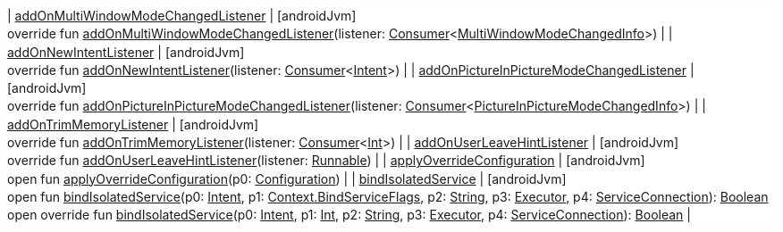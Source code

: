 | [addOnMultiWindowModeChangedListener](../-preferences/index.md#-1199833290%2FFunctions%2F-912451524) | [androidJvm]<br>override fun [addOnMultiWindowModeChangedListener](../-preferences/index.md#-1199833290%2FFunctions%2F-912451524)(listener: [Consumer](https://developer.android.com/reference/kotlin/androidx/core/util/Consumer.html)&lt;[MultiWindowModeChangedInfo](https://developer.android.com/reference/kotlin/androidx/core/app/MultiWindowModeChangedInfo.html)&gt;) |
| [addOnNewIntentListener](../-preferences/index.md#94061289%2FFunctions%2F-912451524) | [androidJvm]<br>override fun [addOnNewIntentListener](../-preferences/index.md#94061289%2FFunctions%2F-912451524)(listener: [Consumer](https://developer.android.com/reference/kotlin/androidx/core/util/Consumer.html)&lt;[Intent](https://developer.android.com/reference/kotlin/android/content/Intent.html)&gt;) |
| [addOnPictureInPictureModeChangedListener](../-preferences/index.md#892913762%2FFunctions%2F-912451524) | [androidJvm]<br>override fun [addOnPictureInPictureModeChangedListener](../-preferences/index.md#892913762%2FFunctions%2F-912451524)(listener: [Consumer](https://developer.android.com/reference/kotlin/androidx/core/util/Consumer.html)&lt;[PictureInPictureModeChangedInfo](https://developer.android.com/reference/kotlin/androidx/core/app/PictureInPictureModeChangedInfo.html)&gt;) |
| [addOnTrimMemoryListener](../-preferences/index.md#-94317946%2FFunctions%2F-912451524) | [androidJvm]<br>override fun [addOnTrimMemoryListener](../-preferences/index.md#-94317946%2FFunctions%2F-912451524)(listener: [Consumer](https://developer.android.com/reference/kotlin/androidx/core/util/Consumer.html)&lt;[Int](https://kotlinlang.org/api/latest/jvm/stdlib/kotlin/-int/index.html)&gt;) |
| [addOnUserLeaveHintListener](../-preferences/index.md#-1186416953%2FFunctions%2F-912451524) | [androidJvm]<br>override fun [addOnUserLeaveHintListener](../-preferences/index.md#-1186416953%2FFunctions%2F-912451524)(listener: [Runnable](https://developer.android.com/reference/kotlin/java/lang/Runnable.html)) |
| [applyOverrideConfiguration](../-preferences/index.md#1950433422%2FFunctions%2F-912451524) | [androidJvm]<br>open fun [applyOverrideConfiguration](../-preferences/index.md#1950433422%2FFunctions%2F-912451524)(p0: [Configuration](https://developer.android.com/reference/kotlin/android/content/res/Configuration.html)) |
| [bindIsolatedService](../-preferences/index.md#926130332%2FFunctions%2F-912451524) | [androidJvm]<br>open fun [bindIsolatedService](../-preferences/index.md#926130332%2FFunctions%2F-912451524)(p0: [Intent](https://developer.android.com/reference/kotlin/android/content/Intent.html), p1: [Context.BindServiceFlags](https://developer.android.com/reference/kotlin/android/content/Context.BindServiceFlags.html), p2: [String](https://kotlinlang.org/api/latest/jvm/stdlib/kotlin/-string/index.html), p3: [Executor](https://developer.android.com/reference/kotlin/java/util/concurrent/Executor.html), p4: [ServiceConnection](https://developer.android.com/reference/kotlin/android/content/ServiceConnection.html)): [Boolean](https://kotlinlang.org/api/latest/jvm/stdlib/kotlin/-boolean/index.html)<br>open override fun [bindIsolatedService](../-preferences/index.md#-936523269%2FFunctions%2F-912451524)(p0: [Intent](https://developer.android.com/reference/kotlin/android/content/Intent.html), p1: [Int](https://kotlinlang.org/api/latest/jvm/stdlib/kotlin/-int/index.html), p2: [String](https://kotlinlang.org/api/latest/jvm/stdlib/kotlin/-string/index.html), p3: [Executor](https://developer.android.com/reference/kotlin/java/util/concurrent/Executor.html), p4: [ServiceConnection](https://developer.android.com/reference/kotlin/android/content/ServiceConnection.html)): [Boolean](https://kotlinlang.org/api/latest/jvm/stdlib/kotlin/-boolean/index.html) |